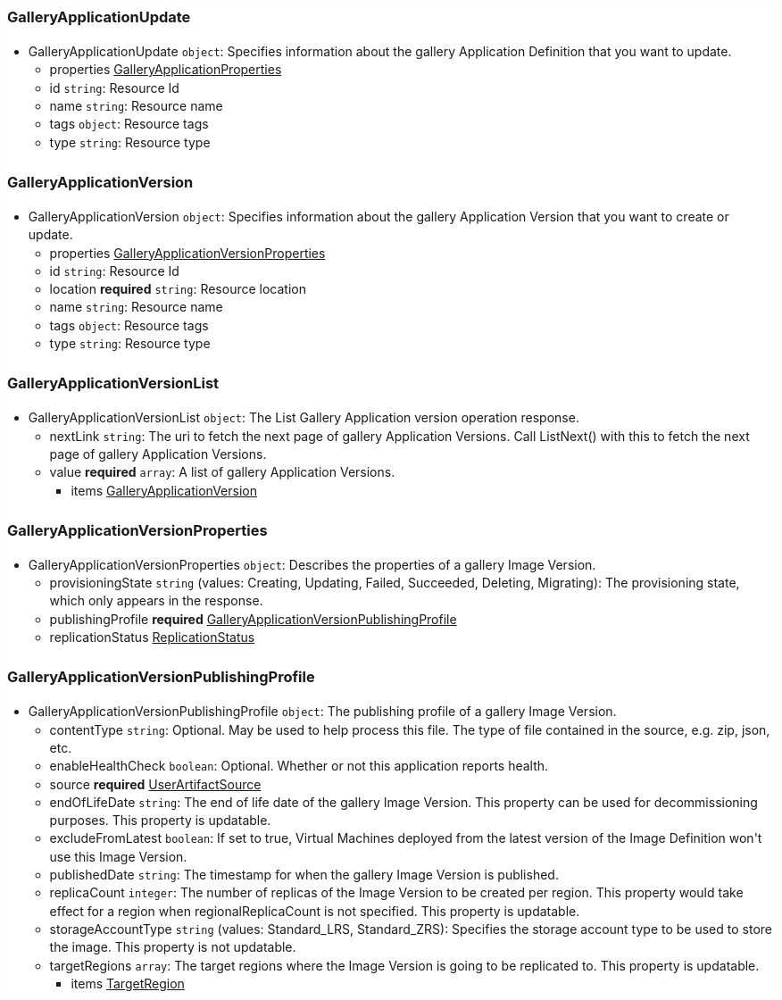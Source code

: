 ### GalleryApplicationUpdate
* GalleryApplicationUpdate `object`: Specifies information about the gallery Application Definition that you want to update.
  * properties [GalleryApplicationProperties](#galleryapplicationproperties)
  * id `string`: Resource Id
  * name `string`: Resource name
  * tags `object`: Resource tags
  * type `string`: Resource type

### GalleryApplicationVersion
* GalleryApplicationVersion `object`: Specifies information about the gallery Application Version that you want to create or update.
  * properties [GalleryApplicationVersionProperties](#galleryapplicationversionproperties)
  * id `string`: Resource Id
  * location **required** `string`: Resource location
  * name `string`: Resource name
  * tags `object`: Resource tags
  * type `string`: Resource type

### GalleryApplicationVersionList
* GalleryApplicationVersionList `object`: The List Gallery Application version operation response.
  * nextLink `string`: The uri to fetch the next page of gallery Application Versions. Call ListNext() with this to fetch the next page of gallery Application Versions.
  * value **required** `array`: A list of gallery Application Versions.
    * items [GalleryApplicationVersion](#galleryapplicationversion)

### GalleryApplicationVersionProperties
* GalleryApplicationVersionProperties `object`: Describes the properties of a gallery Image Version.
  * provisioningState `string` (values: Creating, Updating, Failed, Succeeded, Deleting, Migrating): The provisioning state, which only appears in the response.
  * publishingProfile **required** [GalleryApplicationVersionPublishingProfile](#galleryapplicationversionpublishingprofile)
  * replicationStatus [ReplicationStatus](#replicationstatus)

### GalleryApplicationVersionPublishingProfile
* GalleryApplicationVersionPublishingProfile `object`: The publishing profile of a gallery Image Version.
  * contentType `string`: Optional. May be used to help process this file. The type of file contained in the source, e.g. zip, json, etc.
  * enableHealthCheck `boolean`: Optional. Whether or not this application reports health.
  * source **required** [UserArtifactSource](#userartifactsource)
  * endOfLifeDate `string`: The end of life date of the gallery Image Version. This property can be used for decommissioning purposes. This property is updatable.
  * excludeFromLatest `boolean`: If set to true, Virtual Machines deployed from the latest version of the Image Definition won't use this Image Version.
  * publishedDate `string`: The timestamp for when the gallery Image Version is published.
  * replicaCount `integer`: The number of replicas of the Image Version to be created per region. This property would take effect for a region when regionalReplicaCount is not specified. This property is updatable.
  * storageAccountType `string` (values: Standard_LRS, Standard_ZRS): Specifies the storage account type to be used to store the image. This property is not updatable.
  * targetRegions `array`: The target regions where the Image Version is going to be replicated to. This property is updatable.
    * items [TargetRegion](#targetregion)
